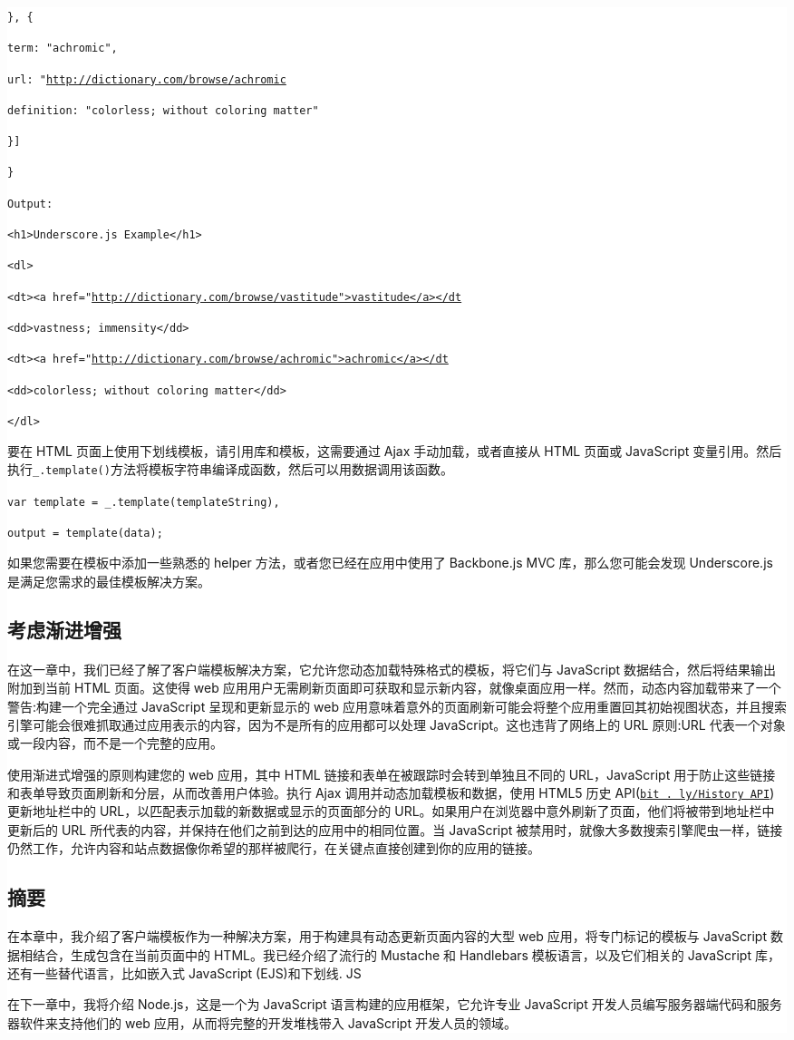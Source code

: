 `}, {`

`term: "achromic",`

`url: "`[`http://dictionary.com/browse/achromic`](http://dictionary.com/browse/achromic)

`definition: "colorless; without coloring matter"`

`}]`

`}`

`Output:`

`<h1>Underscore.js Example</h1>`

`<dl>`

`<dt><a href="`[`http://dictionary.com/browse/vastitude">vastitude</a></dt`](http://dictionary.com/browse/vastitude%22%3Evastitude%3C/a%3E%3C/dt)

`<dd>vastness; immensity</dd>`

`<dt><a href="`[`http://dictionary.com/browse/achromic">achromic</a></dt`](http://dictionary.com/browse/achromic%22%3Eachromic%3C/a%3E%3C/dt)

`<dd>colorless; without coloring matter</dd>`

`</dl>`

要在 HTML 页面上使用下划线模板，请引用库和模板，这需要通过 Ajax 手动加载，或者直接从 HTML 页面或 JavaScript 变量引用。然后执行`_.template()`方法将模板字符串编译成函数，然后可以用数据调用该函数。

`var template = _.template(templateString),`

`output = template(data);`

如果您需要在模板中添加一些熟悉的 helper 方法，或者您已经在应用中使用了 Backbone.js MVC 库，那么您可能会发现 Underscore.js 是满足您需求的最佳模板解决方案。

## 考虑渐进增强

在这一章中，我们已经了解了客户端模板解决方案，它允许您动态加载特殊格式的模板，将它们与 JavaScript 数据结合，然后将结果输出附加到当前 HTML 页面。这使得 web 应用用户无需刷新页面即可获取和显示新内容，就像桌面应用一样。然而，动态内容加载带来了一个警告:构建一个完全通过 JavaScript 呈现和更新显示的 web 应用意味着意外的页面刷新可能会将整个应用重置回其初始视图状态，并且搜索引擎可能会很难抓取通过应用表示的内容，因为不是所有的应用都可以处理 JavaScript。这也违背了网络上的 URL 原则:URL 代表一个对象或一段内容，而不是一个完整的应用。

使用渐进式增强的原则构建您的 web 应用，其中 HTML 链接和表单在被跟踪时会转到单独且不同的 URL，JavaScript 用于防止这些链接和表单导致页面刷新和分层，从而改善用户体验。执行 Ajax 调用并动态加载模板和数据，使用 HTML5 历史 API([`bit . ly/History API`](http://bit.ly/historyapi))更新地址栏中的 URL，以匹配表示加载的新数据或显示的页面部分的 URL。如果用户在浏览器中意外刷新了页面，他们将被带到地址栏中更新后的 URL 所代表的内容，并保持在他们之前到达的应用中的相同位置。当 JavaScript 被禁用时，就像大多数搜索引擎爬虫一样，链接仍然工作，允许内容和站点数据像你希望的那样被爬行，在关键点直接创建到你的应用的链接。

## 摘要

在本章中，我介绍了客户端模板作为一种解决方案，用于构建具有动态更新页面内容的大型 web 应用，将专门标记的模板与 JavaScript 数据相结合，生成包含在当前页面中的 HTML。我已经介绍了流行的 Mustache 和 Handlebars 模板语言，以及它们相关的 JavaScript 库，还有一些替代语言，比如嵌入式 JavaScript (EJS)和下划线. JS

在下一章中，我将介绍 Node.js，这是一个为 JavaScript 语言构建的应用框架，它允许专业 JavaScript 开发人员编写服务器端代码和服务器软件来支持他们的 web 应用，从而将完整的开发堆栈带入 JavaScript 开发人员的领域。